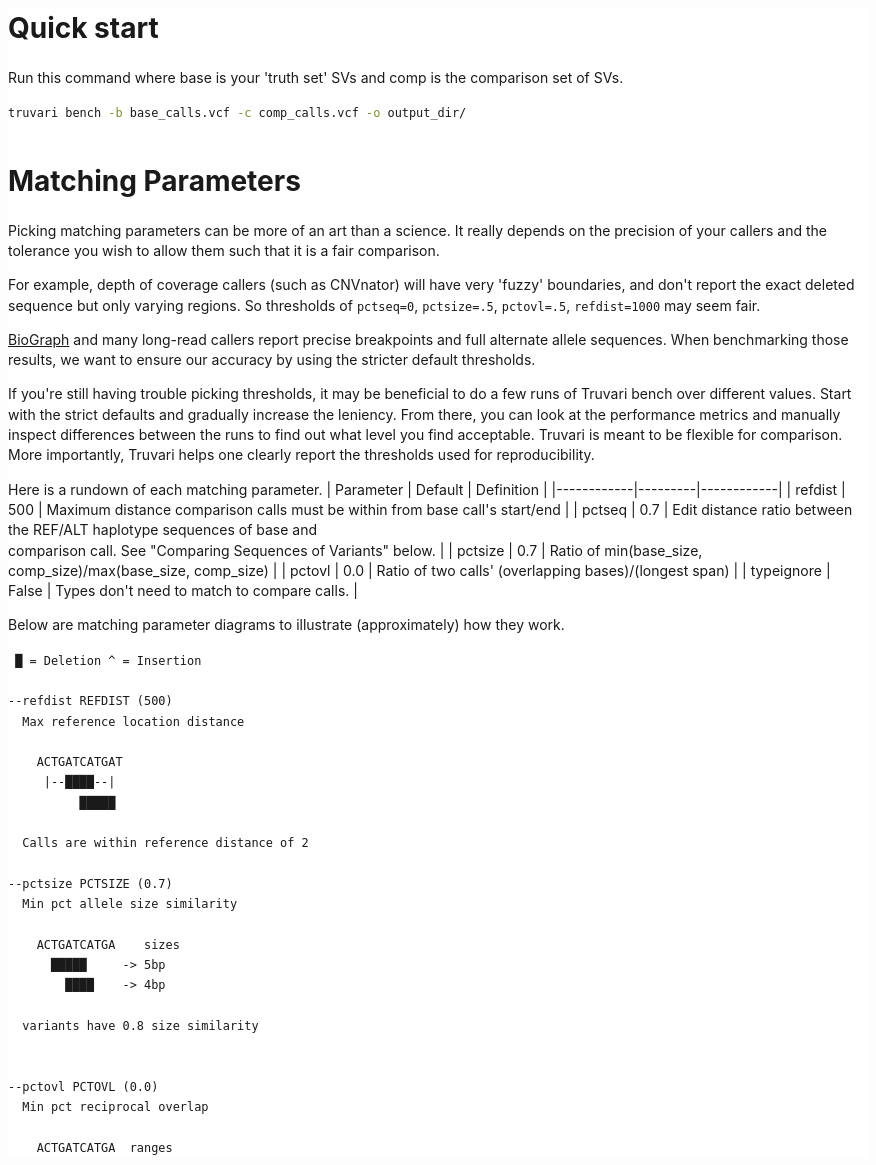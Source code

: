 
Quick start
===========
Run this command where base is your 'truth set' SVs and comp is the comparison set of SVs.
```bash
truvari bench -b base_calls.vcf -c comp_calls.vcf -o output_dir/
```

Matching Parameters
===================
Picking matching parameters can be more of an art than a science. It really depends on the precision of your callers and the tolerance you wish to allow them such that it is a fair comparison.

For example, depth of coverage callers (such as CNVnator) will have very 'fuzzy' boundaries, and don't report the exact deleted sequence but only varying regions. So thresholds of `pctseq=0`, `pctsize=.5`, `pctovl=.5`, `refdist=1000` may seem fair.

[BioGraph](https://github.com/spiralgenetics/biograph) and many long-read callers report precise breakpoints and full alternate allele sequences. When benchmarking those results, we want to ensure our accuracy by using the stricter default thresholds.

If you're still having trouble picking thresholds, it may be beneficial to do a few runs of Truvari bench over different values. Start with the strict defaults and gradually increase the leniency. From there, you can look at the performance metrics and manually inspect differences between the runs to find out what level you find acceptable. Truvari is meant to be flexible for comparison. More importantly, Truvari helps one clearly report the thresholds used for reproducibility.

Here is a rundown of each matching parameter.
| Parameter  | Default | Definition |
|------------|---------|------------|
| refdist    | 500     | Maximum distance comparison calls must be within from base call's start/end |
| pctseq     | 0.7     | Edit distance ratio between the REF/ALT haplotype sequences of base and<br>comparison call. See "Comparing Sequences of Variants" below. |
| pctsize    | 0.7     | Ratio of min(base_size, comp_size)/max(base_size, comp_size) |
| pctovl     | 0.0     | Ratio of two calls' (overlapping bases)/(longest span) |
| typeignore | False   | Types don't need to match to compare calls. |

Below are matching parameter diagrams to illustrate (approximately) how they work.

```
 █ = Deletion ^ = Insertion

--refdist REFDIST (500)
  Max reference location distance

    ACTGATCATGAT
     |--████--|    
          █████      
  
  Calls are within reference distance of 2

--pctsize PCTSIZE (0.7)
  Min pct allele size similarity

    ACTGATCATGA    sizes
      █████     -> 5bp
        ████    -> 4bp

  variants have 0.8 size similarity


--pctovl PCTOVL (0.0)
  Min pct reciprocal overlap

    ACTGATCATGA  ranges
```